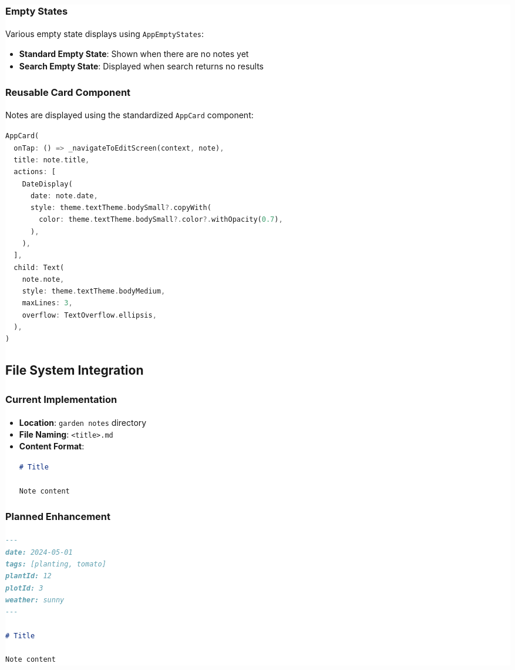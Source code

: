### Empty States
Various empty state displays using `AppEmptyStates`:

- **Standard Empty State**: Shown when there are no notes yet
- **Search Empty State**: Displayed when search returns no results

### Reusable Card Component
Notes are displayed using the standardized `AppCard` component:

```dart
AppCard(
  onTap: () => _navigateToEditScreen(context, note),
  title: note.title,
  actions: [
    DateDisplay(
      date: note.date,
      style: theme.textTheme.bodySmall?.copyWith(
        color: theme.textTheme.bodySmall?.color?.withOpacity(0.7),
      ),
    ),
  ],
  child: Text(
    note.note,
    style: theme.textTheme.bodyMedium,
    maxLines: 3,
    overflow: TextOverflow.ellipsis,
  ),
)
```

## File System Integration

### Current Implementation
- **Location**: `garden notes` directory
- **File Naming**: `<title>.md`
- **Content Format**:
  ```markdown
  # Title
  
  Note content
  ```

### Planned Enhancement
```markdown
---
date: 2024-05-01
tags: [planting, tomato]
plantId: 12
plotId: 3
weather: sunny
---

# Title

Note content
```
